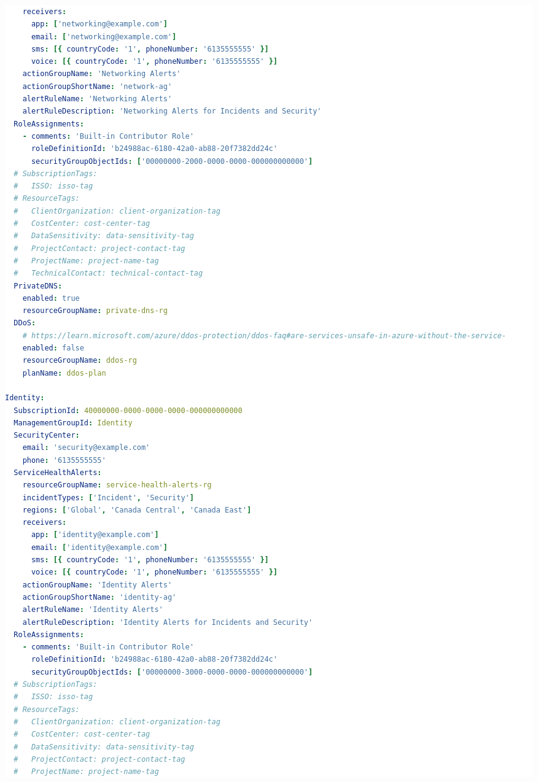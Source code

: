 ```yaml
    receivers:
      app: ['networking@example.com']
      email: ['networking@example.com']
      sms: [{ countryCode: '1', phoneNumber: '6135555555' }]
      voice: [{ countryCode: '1', phoneNumber: '6135555555' }]
    actionGroupName: 'Networking Alerts'
    actionGroupShortName: 'network-ag'
    alertRuleName: 'Networking Alerts'
    alertRuleDescription: 'Networking Alerts for Incidents and Security'
  RoleAssignments:
    - comments: 'Built-in Contributor Role'
      roleDefinitionId: 'b24988ac-6180-42a0-ab88-20f7382dd24c'
      securityGroupObjectIds: ['00000000-2000-0000-0000-000000000000']
  # SubscriptionTags:
  #   ISSO: isso-tag
  # ResourceTags:
  #   ClientOrganization: client-organization-tag
  #   CostCenter: cost-center-tag
  #   DataSensitivity: data-sensitivity-tag
  #   ProjectContact: project-contact-tag
  #   ProjectName: project-name-tag
  #   TechnicalContact: technical-contact-tag
  PrivateDNS:
    enabled: true
    resourceGroupName: private-dns-rg
  DDoS:
    # https://learn.microsoft.com/azure/ddos-protection/ddos-faq#are-services-unsafe-in-azure-without-the-service-
    enabled: false
    resourceGroupName: ddos-rg
    planName: ddos-plan

Identity:
  SubscriptionId: 40000000-0000-0000-0000-000000000000
  ManagementGroupId: Identity
  SecurityCenter:
    email: 'security@example.com'
    phone: '6135555555'
  ServiceHealthAlerts:
    resourceGroupName: service-health-alerts-rg
    incidentTypes: ['Incident', 'Security']
    regions: ['Global', 'Canada Central', 'Canada East']
    receivers:
      app: ['identity@example.com']
      email: ['identity@example.com']
      sms: [{ countryCode: '1', phoneNumber: '6135555555' }]
      voice: [{ countryCode: '1', phoneNumber: '6135555555' }]
    actionGroupName: 'Identity Alerts'
    actionGroupShortName: 'identity-ag'
    alertRuleName: 'Identity Alerts'
    alertRuleDescription: 'Identity Alerts for Incidents and Security'
  RoleAssignments:
    - comments: 'Built-in Contributor Role'
      roleDefinitionId: 'b24988ac-6180-42a0-ab88-20f7382dd24c'
      securityGroupObjectIds: ['00000000-3000-0000-0000-000000000000']
  # SubscriptionTags:
  #   ISSO: isso-tag
  # ResourceTags:
  #   ClientOrganization: client-organization-tag
  #   CostCenter: cost-center-tag
  #   DataSensitivity: data-sensitivity-tag
  #   ProjectContact: project-contact-tag
  #   ProjectName: project-name-tag
```